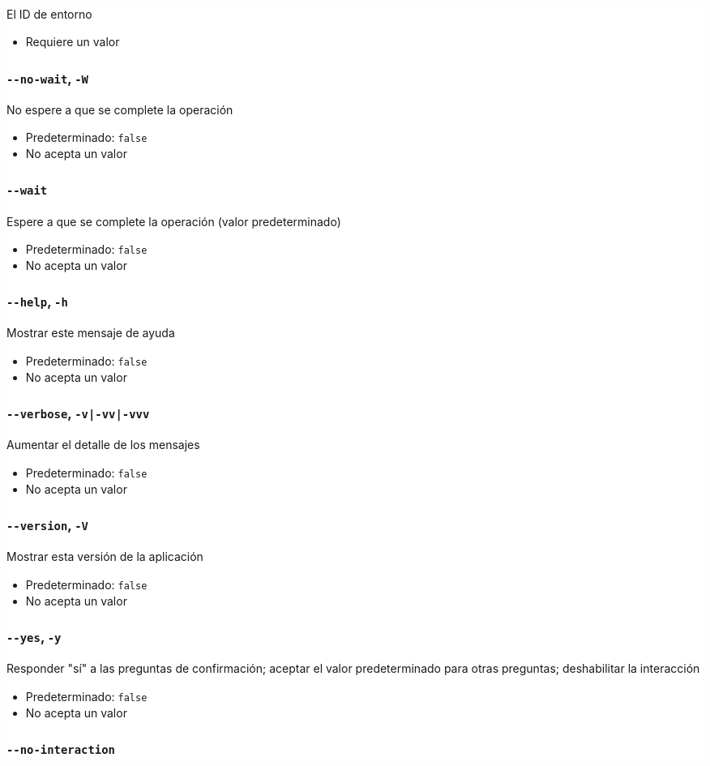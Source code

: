 El ID de entorno

- Requiere un valor

### `--no-wait`, `-W`

No espere a que se complete la operación

- Predeterminado: `false`
- No acepta un valor

### `--wait`

Espere a que se complete la operación (valor predeterminado)

- Predeterminado: `false`
- No acepta un valor

### `--help`, `-h`

Mostrar este mensaje de ayuda

- Predeterminado: `false`
- No acepta un valor

### `--verbose`, `-v|-vv|-vvv`

Aumentar el detalle de los mensajes

- Predeterminado: `false`
- No acepta un valor

### `--version`, `-V`

Mostrar esta versión de la aplicación

- Predeterminado: `false`
- No acepta un valor

### `--yes`, `-y`

Responder &quot;sí&quot; a las preguntas de confirmación; aceptar el valor predeterminado para otras preguntas; deshabilitar la interacción

- Predeterminado: `false`
- No acepta un valor

### `--no-interaction`

